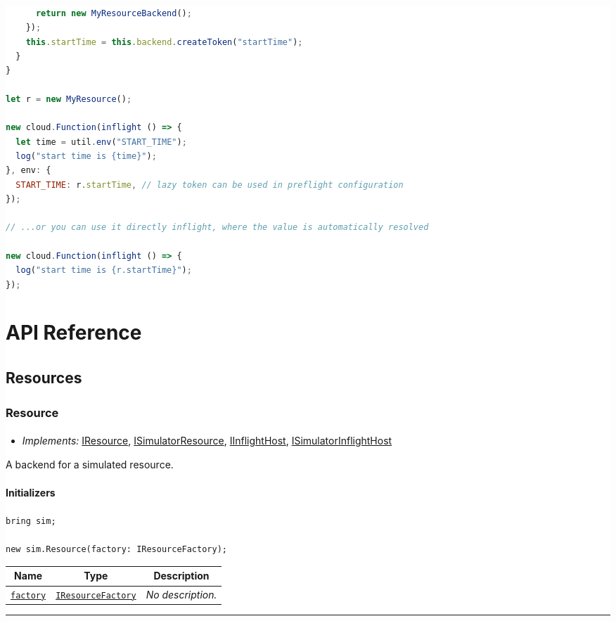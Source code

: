 ```js playground
      return new MyResourceBackend();
    });
    this.startTime = this.backend.createToken("startTime");
  }
}

let r = new MyResource();

new cloud.Function(inflight () => {
  let time = util.env("START_TIME");
  log("start time is {time}");
}, env: {
  START_TIME: r.startTime, // lazy token can be used in preflight configuration
});

// ...or you can use it directly inflight, where the value is automatically resolved

new cloud.Function(inflight () => {
  log("start time is {r.startTime}");
});
```
# API Reference <a name="API Reference" id="api-reference"></a>

## Resources <a name="Resources" id="Resources"></a>

### Resource <a name="Resource" id="@winglang/sdk.sim.Resource"></a>

- *Implements:* <a href="#@winglang/sdk.std.IResource">IResource</a>, <a href="#@winglang/sdk.sim.ISimulatorResource">ISimulatorResource</a>, <a href="#@winglang/sdk.std.IInflightHost">IInflightHost</a>, <a href="#@winglang/sdk.sim.ISimulatorInflightHost">ISimulatorInflightHost</a>

A backend for a simulated resource.

#### Initializers <a name="Initializers" id="@winglang/sdk.sim.Resource.Initializer"></a>

```wing
bring sim;

new sim.Resource(factory: IResourceFactory);
```

| **Name** | **Type** | **Description** |
| --- | --- | --- |
| <code><a href="#@winglang/sdk.sim.Resource.Initializer.parameter.factory">factory</a></code> | <code><a href="#@winglang/sdk.sim.IResourceFactory">IResourceFactory</a></code> | *No description.* |

---

